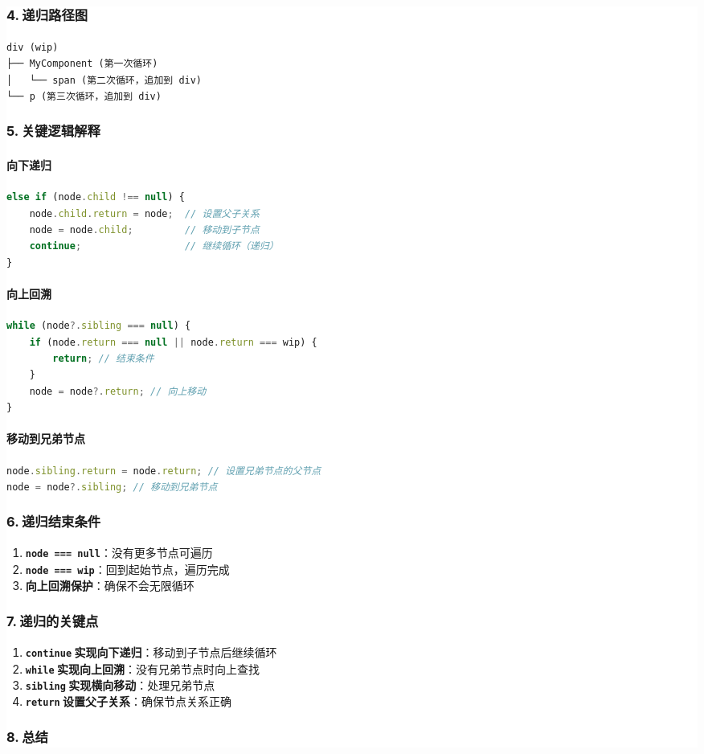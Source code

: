 ### 4. 递归路径图

```
div (wip)
├── MyComponent (第一次循环)
│   └── span (第二次循环，追加到 div)
└── p (第三次循环，追加到 div)
```

### 5. 关键逻辑解释

#### 向下递归

```typescript
else if (node.child !== null) {
	node.child.return = node;  // 设置父子关系
	node = node.child;         // 移动到子节点
	continue;                  // 继续循环（递归）
}
```

#### 向上回溯

```typescript
while (node?.sibling === null) {
	if (node.return === null || node.return === wip) {
		return; // 结束条件
	}
	node = node?.return; // 向上移动
}
```

#### 移动到兄弟节点

```typescript
node.sibling.return = node.return; // 设置兄弟节点的父节点
node = node?.sibling; // 移动到兄弟节点
```

### 6. 递归结束条件

1. **`node === null`**：没有更多节点可遍历
2. **`node === wip`**：回到起始节点，遍历完成
3. **向上回溯保护**：确保不会无限循环

### 7. 递归的关键点

1. **`continue` 实现向下递归**：移动到子节点后继续循环
2. **`while` 实现向上回溯**：没有兄弟节点时向上查找
3. **`sibling` 实现横向移动**：处理兄弟节点
4. **`return` 设置父子关系**：确保节点关系正确

### 8. 总结
